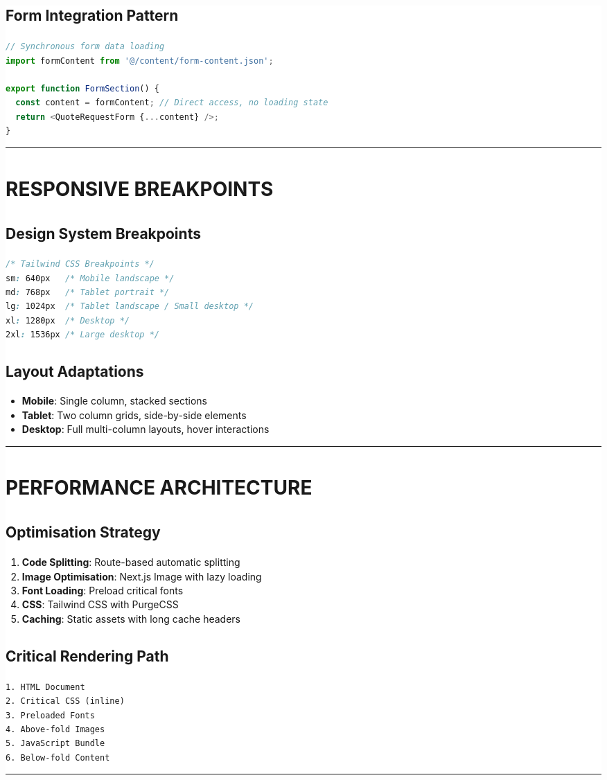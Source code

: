 ## Form Integration Pattern
```typescript
// Synchronous form data loading
import formContent from '@/content/form-content.json';

export function FormSection() {
  const content = formContent; // Direct access, no loading state
  return <QuoteRequestForm {...content} />;
}
```

---

# RESPONSIVE BREAKPOINTS

## Design System Breakpoints
```css
/* Tailwind CSS Breakpoints */
sm: 640px   /* Mobile landscape */
md: 768px   /* Tablet portrait */
lg: 1024px  /* Tablet landscape / Small desktop */
xl: 1280px  /* Desktop */
2xl: 1536px /* Large desktop */
```

## Layout Adaptations
- **Mobile**: Single column, stacked sections
- **Tablet**: Two column grids, side-by-side elements
- **Desktop**: Full multi-column layouts, hover interactions

---

# PERFORMANCE ARCHITECTURE

## Optimisation Strategy
1. **Code Splitting**: Route-based automatic splitting
2. **Image Optimisation**: Next.js Image with lazy loading
3. **Font Loading**: Preload critical fonts
4. **CSS**: Tailwind CSS with PurgeCSS
5. **Caching**: Static assets with long cache headers

## Critical Rendering Path
```
1. HTML Document
2. Critical CSS (inline)
3. Preloaded Fonts
4. Above-fold Images
5. JavaScript Bundle
6. Below-fold Content
```

---
